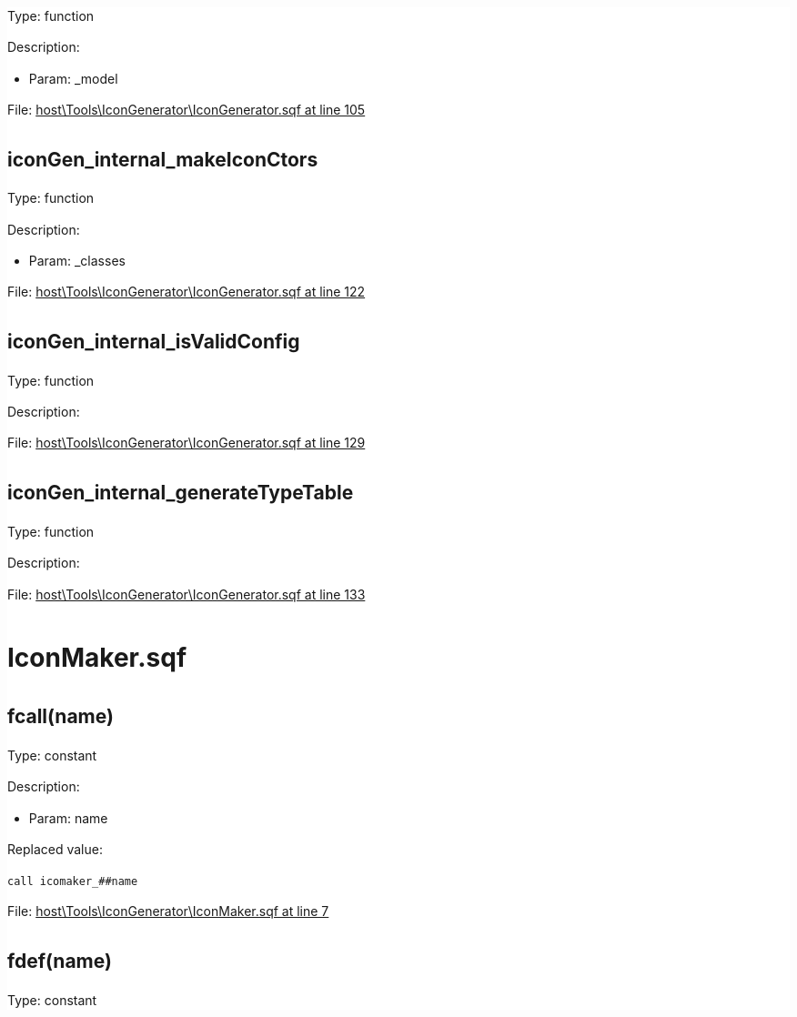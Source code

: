 Type: function

Description: 
- Param: _model

File: [host\Tools\IconGenerator\IconGenerator.sqf at line 105](../../../Src/host/Tools/IconGenerator/IconGenerator.sqf#L105)
## iconGen_internal_makeIconCtors

Type: function

Description: 
- Param: _classes

File: [host\Tools\IconGenerator\IconGenerator.sqf at line 122](../../../Src/host/Tools/IconGenerator/IconGenerator.sqf#L122)
## iconGen_internal_isValidConfig

Type: function

Description: 


File: [host\Tools\IconGenerator\IconGenerator.sqf at line 129](../../../Src/host/Tools/IconGenerator/IconGenerator.sqf#L129)
## iconGen_internal_generateTypeTable

Type: function

Description: 


File: [host\Tools\IconGenerator\IconGenerator.sqf at line 133](../../../Src/host/Tools/IconGenerator/IconGenerator.sqf#L133)
# IconMaker.sqf

## fcall(name)

Type: constant

Description: 
- Param: name

Replaced value:
```sqf
call icomaker_##name
```
File: [host\Tools\IconGenerator\IconMaker.sqf at line 7](../../../Src/host/Tools/IconGenerator/IconMaker.sqf#L7)
## fdef(name)

Type: constant
